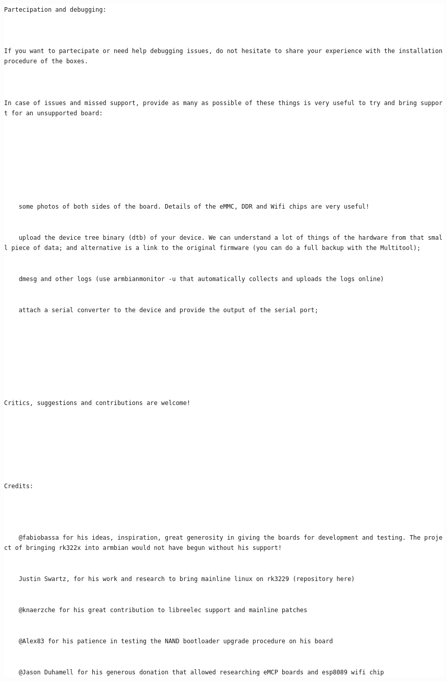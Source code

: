 


	 
 


	Partecipation and debugging:
 


	If you want to partecipate or need help debugging issues, do not hesitate to share your experience with the installation procedure of the boxes.
 


	In case of issues and missed support, provide as many as possible of these things is very useful to try and bring support for an unsupported board:
 


	 
 


	
		some photos of both sides of the board. Details of the eMMC, DDR and Wifi chips are very useful!
	 
	
		upload the device tree binary (dtb) of your device. We can understand a lot of things of the hardware from that small piece of data; and alternative is a link to the original firmware (you can do a full backup with the Multitool);
	 
	
		dmesg and other logs (use armbianmonitor -u that automatically collects and uploads the logs online)
	 
	
		attach a serial converter to the device and provide the output of the serial port;
	 



	 
 


	Critics, suggestions and contributions are welcome!
 


	 
 


	Credits:
 


	
		@fabiobassa for his ideas, inspiration, great generosity in giving the boards for development and testing. The project of bringing rk322x into armbian would not have begun without his support!
	 
	
		Justin Swartz, for his work and research to bring mainline linux on rk3229 (repository here)
	 
	
		@knaerzche for his great contribution to libreelec support and mainline patches
	 
	
		@Alex83 for his patience in testing the NAND bootloader upgrade procedure on his board
	 
	
		@Jason Duhamell for his generous donation that allowed researching eMCP boards and esp8089 wifi chip
	 